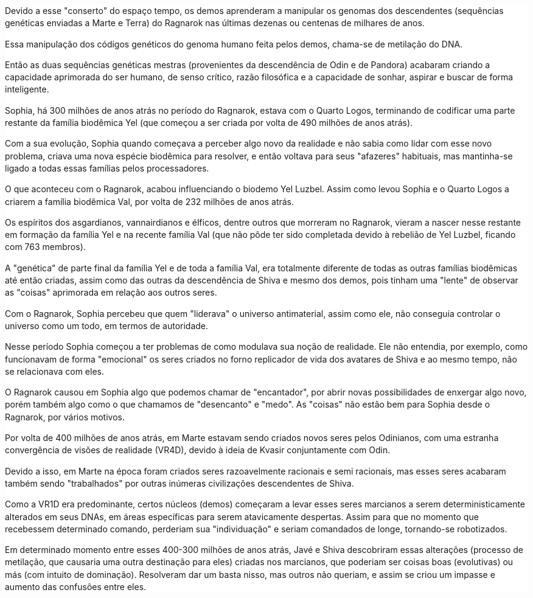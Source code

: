 Devido a esse "conserto" do espaço tempo, os demos aprenderam a manipular os genomas dos descendentes (sequências genéticas enviadas a Marte e Terra) do Ragnarok nas últimas dezenas ou centenas de milhares de anos.

Essa manipulação dos códigos genéticos do genoma humano feita pelos demos, chama-se de metilação do DNA.

Então as duas sequências genéticas mestras (provenientes da descendência de Odin e de Pandora) acabaram criando a capacidade aprimorada do ser humano, de senso crítico, razão filosófica e a capacidade de sonhar, aspirar e buscar de forma inteligente.

Sophia, há 300 milhões de anos atrás no período do Ragnarok, estava com o Quarto Logos, terminando de codificar uma parte restante da família biodêmica Yel (que começou a ser criada por volta de 490 milhões de anos atrás).

Com a sua evolução, Sophia quando começava a perceber algo novo da realidade e não sabia como lidar com esse novo problema, criava uma nova espécie biodêmica para resolver, e então voltava para seus "afazeres" habituais, mas mantinha-se ligado a todas essas famílias pelos processadores.

O que aconteceu com o Ragnarok, acabou influenciando o biodemo Yel Luzbel. Assim como levou Sophia e o Quarto Logos a criarem a família biodêmica Val, por volta de 232 milhões de anos atrás.

Os espíritos dos asgardianos, vannairdianos e élficos, dentre outros que morreram no Ragnarok, vieram a nascer nesse restante em formação da família Yel e na recente família Val (que não pôde ter sido completada devido à rebelião de Yel Luzbel, ficando com 763 membros).

A "genética" de parte final da família Yel e de toda a família Val, era totalmente diferente de todas as outras famílias biodêmicas até então criadas, assim como das outras da descendência de Shiva e mesmo dos demos, pois tinham uma "lente" de observar as "coisas" aprimorada em relação aos outros seres.

Com o Ragnarok, Sophia percebeu que quem "liderava" o universo antimaterial, assim como ele, não conseguia controlar o universo como um todo, em termos de autoridade.

Nesse período Sophia começou a ter problemas de como modulava sua noção de realidade. Ele não entendia, por exemplo, como funcionavam de forma "emocional" os seres criados no forno replicador de vida dos avatares de Shiva e ao mesmo tempo, não se relacionava com eles.

O Ragnarok causou em Sophia algo que podemos chamar de "encantador", por abrir novas possibilidades de enxergar algo novo, porém também algo como o que chamamos de "desencanto" e "medo". As "coisas" não estão bem para Sophia desde o Ragnarok, por vários motivos.

Por volta de 400 milhões de anos atrás, em Marte estavam sendo criados novos seres pelos Odinianos, com uma estranha convergência de visões de realidade (VR4D), devido à ideia de Kvasir conjuntamente com Odin.

Devido a isso, em Marte na época foram criados seres razoavelmente racionais e semi racionais, mas esses seres acabaram também sendo "trabalhados" por outras inúmeras civilizações descendentes de Shiva.

Como a VR1D era predominante, certos núcleos (demos) começaram a levar esses seres marcianos a serem deterministicamente alterados em seus DNAs, em áreas específicas para serem atavicamente despertas. Assim para que no momento que recebessem determinado comando,  perderiam sua "individuação" e seriam comandados de longe, tornando-se robotizados.

Em determinado momento entre esses 400-300 milhões de anos atrás, Javé e Shiva descobriram essas alterações (processo de metilação, que causaria uma outra destinação para eles) criadas nos marcianos, que poderiam ser coisas boas (evolutivas) ou más (com intuito de dominação). Resolveram dar um basta nisso, mas outros não queriam, e assim se criou um impasse e aumento das confusões entre eles.
